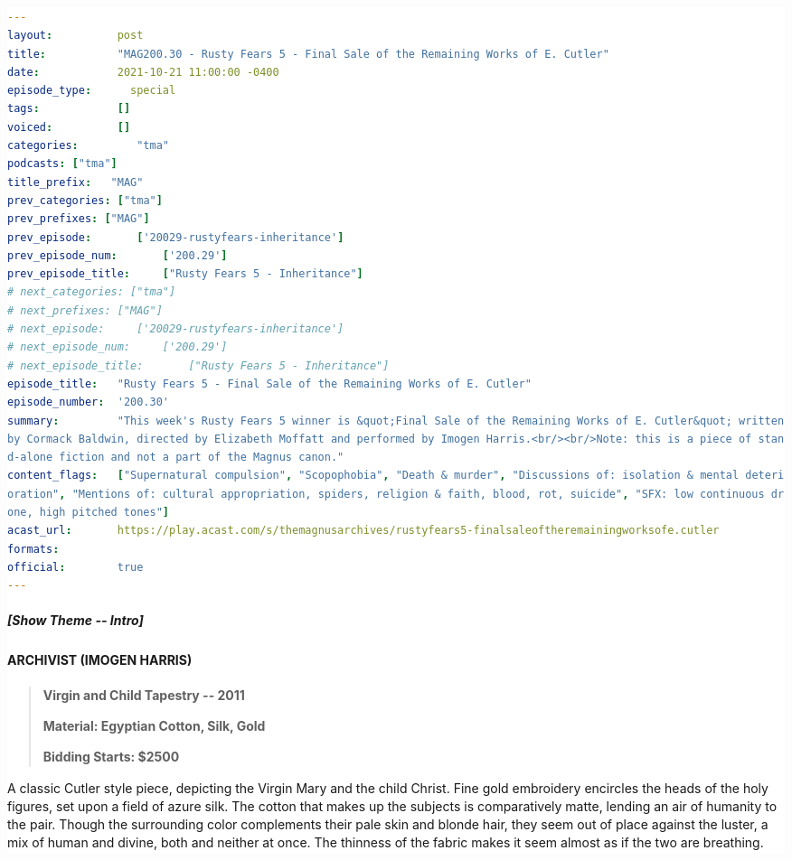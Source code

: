 ```yaml
---
layout:          post
title:           "MAG200.30 - Rusty Fears 5 - Final Sale of the Remaining Works of E. Cutler"
date:            2021-10-21 11:00:00 -0400
episode_type:      special
tags:            []
voiced:          []
categories:			"tma"
podcasts: ["tma"]
title_prefix:	"MAG"
prev_categories: ["tma"]
prev_prefixes: ["MAG"]
prev_episode:		['20029-rustyfears-inheritance']
prev_episode_num:		['200.29']
prev_episode_title:		["Rusty Fears 5 - Inheritance"]
# next_categories: ["tma"]
# next_prefixes: ["MAG"]
# next_episode:		['20029-rustyfears-inheritance']
# next_episode_num:		['200.29']
# next_episode_title:		["Rusty Fears 5 - Inheritance"]
episode_title:   "Rusty Fears 5 - Final Sale of the Remaining Works of E. Cutler"
episode_number:  '200.30'
summary:         "This week's Rusty Fears 5 winner is &quot;Final Sale of the Remaining Works of E. Cutler&quot; written by Cormack Baldwin, directed by Elizabeth Moffatt and performed by Imogen Harris.<br/><br/>Note: this is a piece of stand-alone fiction and not a part of the Magnus canon."
content_flags:   ["Supernatural compulsion", "Scopophobia", "Death & murder", "Discussions of: isolation & mental deterioration", "Mentions of: cultural appropriation, spiders, religion & faith, blood, rot, suicide", "SFX: low continuous drone, high pitched tones"]
acast_url:       https://play.acast.com/s/themagnusarchives/rustyfears5-finalsaleoftheremainingworksofe.cutler
formats:
official:        true
--- 
```


##### [Show Theme -- Intro]

#### ARCHIVIST (IMOGEN HARRIS)

> __Virgin and Child Tapestry -- 2011__
> 
> __Material: Egyptian Cotton, Silk, Gold__
> 
> __Bidding Starts: $2500__

A classic Cutler style piece, depicting the Virgin Mary and the child Christ. Fine gold embroidery encircles the heads of the holy figures, set upon a field of azure silk. The cotton that makes up the subjects is comparatively matte, lending an air of humanity to the pair. Though the surrounding color complements their pale skin and blonde hair, they seem out of place against the luster, a mix of human and divine, both and neither at once. The thinness of the fabric makes it seem almost as if the two are breathing.
